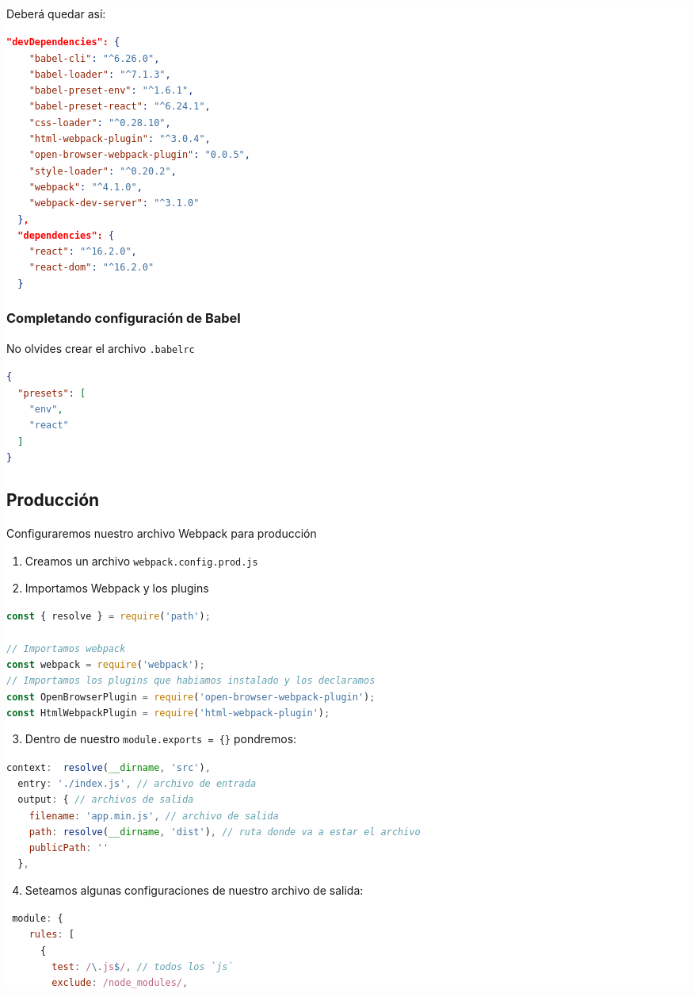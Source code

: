 Deberá quedar así:

```json
"devDependencies": {
    "babel-cli": "^6.26.0",
    "babel-loader": "^7.1.3",
    "babel-preset-env": "^1.6.1",
    "babel-preset-react": "^6.24.1",
    "css-loader": "^0.28.10",
    "html-webpack-plugin": "^3.0.4",
    "open-browser-webpack-plugin": "0.0.5",
    "style-loader": "^0.20.2",
    "webpack": "^4.1.0",
    "webpack-dev-server": "^3.1.0"
  },
  "dependencies": {
    "react": "^16.2.0",
    "react-dom": "^16.2.0"
  }
```
        
### Completando configuración de Babel

No olvides crear el archivo `.babelrc`

```json
{
  "presets": [
    "env",
    "react"
  ]
}
``` 
## Producción

Configuraremos nuestro archivo Webpack para producción

1. Creamos un archivo `webpack.config.prod.js`

2. Importamos Webpack y los plugins

```js
const { resolve } = require('path');

// Importamos webpack
const webpack = require('webpack');
// Importamos los plugins que habiamos instalado y los declaramos
const OpenBrowserPlugin = require('open-browser-webpack-plugin');
const HtmlWebpackPlugin = require('html-webpack-plugin');
```
3. Dentro de nuestro `module.exports = {}` pondremos:

```js
context:  resolve(__dirname, 'src'),
  entry: './index.js', // archivo de entrada
  output: { // archivos de salida
    filename: 'app.min.js', // archivo de salida
    path: resolve(__dirname, 'dist'), // ruta donde va a estar el archivo
    publicPath: ''
  },
```
4. Seteamos algunas configuraciones de nuestro archivo de salida:
```js
 module: {
    rules: [
      {
        test: /\.js$/, // todos los `js`
        exclude: /node_modules/,
```